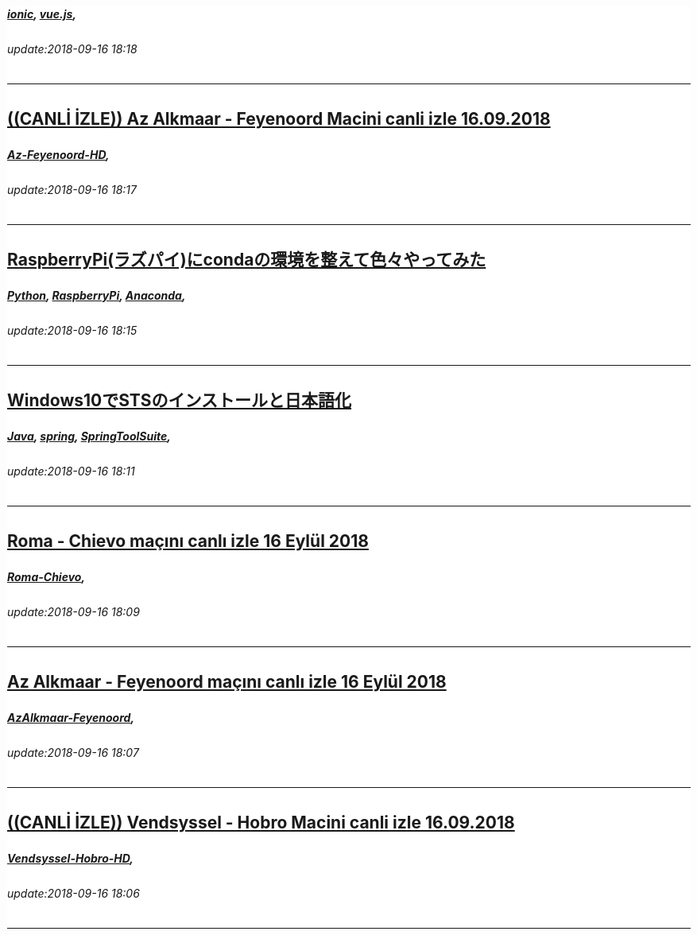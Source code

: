##### [ionic](https://qiita.com/tags/ionic), [vue.js](https://qiita.com/tags/vue.js), 
###### update:2018-09-16 18:18
---
## [((CANLİ İZLE)) Az Alkmaar - Feyenoord Macini canli izle 16.09.2018](https://qiita.com/vderteser/items/384382940fbc32a3ab23)
##### [Az-Feyenoord-HD](https://qiita.com/tags/Az-Feyenoord-HD), 
###### update:2018-09-16 18:17
---
## [RaspberryPi(ラズパイ)にcondaの環境を整えて色々やってみた](https://qiita.com/rsm223_rip/items/c6105d22ba360623530a)
##### [Python](https://qiita.com/tags/Python), [RaspberryPi](https://qiita.com/tags/RaspberryPi), [Anaconda](https://qiita.com/tags/Anaconda), 
###### update:2018-09-16 18:15
---
## [Windows10でSTSのインストールと日本語化](https://qiita.com/iGlobo/items/2ae066c4c342414df556)
##### [Java](https://qiita.com/tags/Java), [spring](https://qiita.com/tags/spring), [SpringToolSuite](https://qiita.com/tags/SpringToolSuite), 
###### update:2018-09-16 18:11
---
## [Roma - Chievo maçını canlı izle 16 Eylül 2018](https://qiita.com/holigantvx/items/543e156c25bf48357f16)
##### [Roma-Chievo](https://qiita.com/tags/Roma-Chievo), 
###### update:2018-09-16 18:09
---
## [Az Alkmaar - Feyenoord maçını canlı izle 16 Eylül 2018](https://qiita.com/holigantvx/items/f235048831df96958bc3)
##### [AzAlkmaar-Feyenoord](https://qiita.com/tags/AzAlkmaar-Feyenoord), 
###### update:2018-09-16 18:07
---
## [((CANLİ İZLE)) Vendsyssel - Hobro Macini canli izle 16.09.2018](https://qiita.com/swecderter/items/77461da7ef3115af7a65)
##### [Vendsyssel-Hobro-HD](https://qiita.com/tags/Vendsyssel-Hobro-HD), 
###### update:2018-09-16 18:06
---
